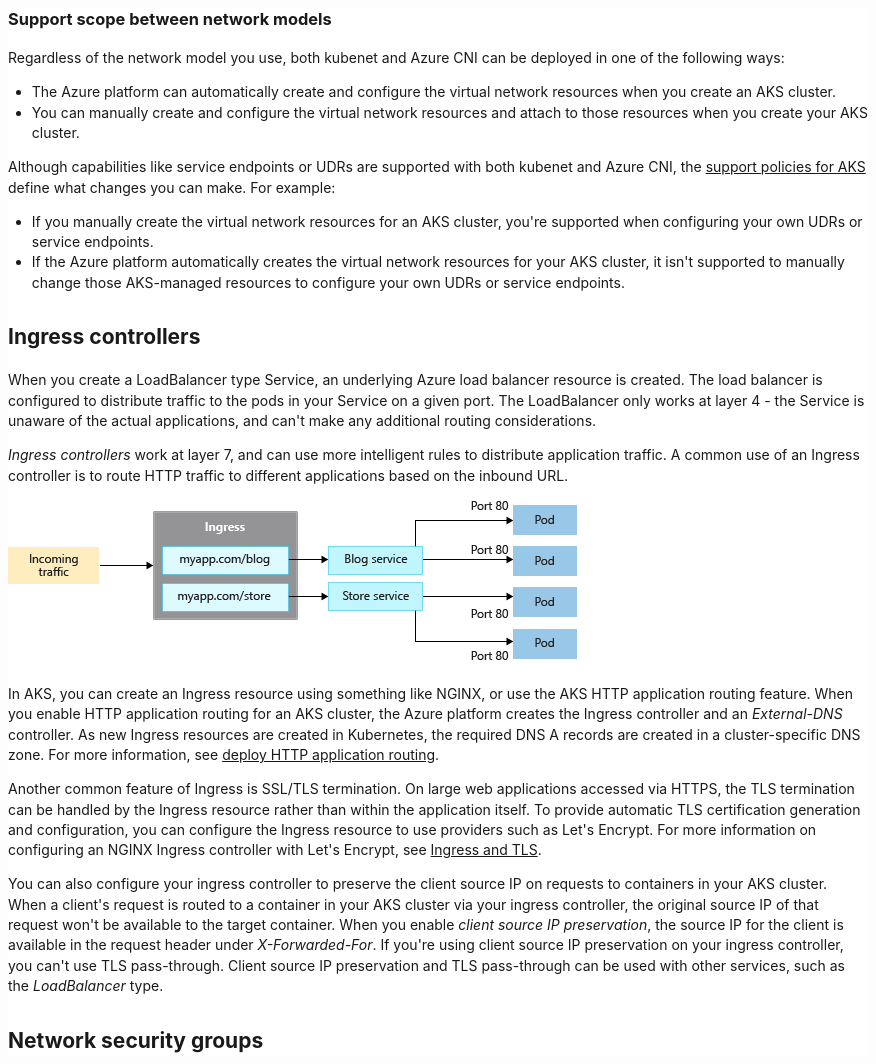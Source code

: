 ### Support scope between network models

Regardless of the network model you use, both kubenet and Azure CNI can be deployed in one of the following ways:

* The Azure platform can automatically create and configure the virtual network resources when you create an AKS cluster.
* You can manually create and configure the virtual network resources and attach to those resources when you create your AKS cluster.

Although capabilities like service endpoints or UDRs are supported with both kubenet and Azure CNI, the [support policies for AKS][support-policies] define what changes you can make. For example:

* If you manually create the virtual network resources for an AKS cluster, you're supported when configuring your own UDRs or service endpoints.
* If the Azure platform automatically creates the virtual network resources for your AKS cluster, it isn't supported to manually change those AKS-managed resources to configure your own UDRs or service endpoints.

## Ingress controllers

When you create a LoadBalancer type Service, an underlying Azure load balancer resource is created. The load balancer is configured to distribute traffic to the pods in your Service on a given port. The LoadBalancer only works at layer 4 - the Service is unaware of the actual applications, and can't make any additional routing considerations.

*Ingress controllers* work at layer 7, and can use more intelligent rules to distribute application traffic. A common use of an Ingress controller is to route HTTP traffic to different applications based on the inbound URL.

![Diagram showing Ingress traffic flow in an AKS cluster][aks-ingress]

In AKS, you can create an Ingress resource using something like NGINX, or use the AKS HTTP application routing feature. When you enable HTTP application routing for an AKS cluster, the Azure platform creates the Ingress controller and an *External-DNS* controller. As new Ingress resources are created in Kubernetes, the required DNS A records are created in a cluster-specific DNS zone. For more information, see [deploy HTTP application routing][aks-http-routing].

Another common feature of Ingress is SSL/TLS termination. On large web applications accessed via HTTPS, the TLS termination can be handled by the Ingress resource rather than within the application itself. To provide automatic TLS certification generation and configuration, you can configure the Ingress resource to use providers such as Let's Encrypt. For more information on configuring an NGINX Ingress controller with Let's Encrypt, see [Ingress and TLS][aks-ingress-tls].

You can also configure your ingress controller to preserve the client source IP on requests to containers in your AKS cluster. When a client's request is routed to a container in your AKS cluster via your ingress controller, the original source IP of that request won't be available to the target container. When you enable *client source IP preservation*, the source IP for the client is available in the request header under *X-Forwarded-For*. If you're using client source IP preservation on your ingress controller, you can't use TLS pass-through. Client source IP preservation and TLS pass-through can be used with other services, such as the *LoadBalancer* type.

## Network security groups


[aks-clusterip]: ./media/concepts-network/aks-clusterip.png
[aks-nodeport]: ./media/concepts-network/aks-nodeport.png
[aks-loadbalancer]: ./media/concepts-network/aks-loadbalancer.png
[advanced-networking-diagram]: ./media/concepts-network/advanced-networking-diagram.png
[aks-ingress]: ./media/concepts-network/aks-ingress.png
[cni-networking]: https://github.com/Azure/azure-container-networking/blob/master/docs/cni.md
[kubenet]: https://kubernetes.io/docs/concepts/cluster-administration/network-plugins/#kubenet
[aks-http-routing]: http-application-routing.md
[aks-ingress-tls]: ingress.md
[aks-configure-kubenet-networking]: configure-kubenet.md
[aks-configure-advanced-networking]: configure-azure-cni.md
[aks-concepts-clusters-workloads]: concepts-clusters-workloads.md
[aks-concepts-security]: concepts-security.md
[aks-concepts-scale]: concepts-scale.md
[aks-concepts-storage]: concepts-storage.md
[aks-concepts-identity]: concepts-identity.md
[use-network-policies]: use-network-policies.md
[operator-best-practices-network]: operator-best-practices-network.md
[support-policies]: support-policies.md